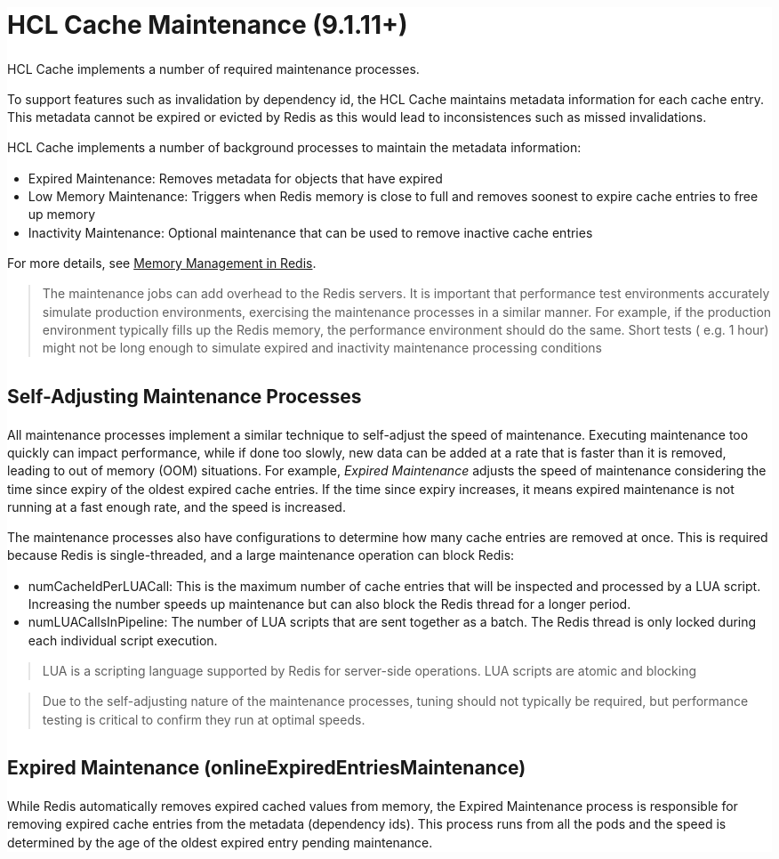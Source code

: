 # HCL Cache Maintenance (9.1.11+)

HCL Cache implements a number of required maintenance processes. 

To support features such as invalidation by dependency id, the HCL Cache maintains metadata information for each cache entry. This metadata cannot be expired or evicted by Redis as this would lead to inconsistences such as missed invalidations.

HCL Cache implements a number of background processes to maintain the metadata information:
* Expired Maintenance: Removes metadata for objects that have expired 
* Low Memory Maintenance: Triggers when Redis memory is close to full and removes soonest to expire cache entries to free up memory
* Inactivity Maintenance: Optional maintenance that can be used to remove inactive cache entries 

For more details, see [Memory Management in Redis](RedisMemoryManagement.md).

> The maintenance jobs can add overhead to the Redis servers. It is important that performance test environments accurately simulate production environments, exercising the maintenance processes in a similar manner. For example, if the production environment typically fills up the Redis memory, the performance environment should do the same. Short tests ( e.g. 1 hour) might not be long enough to simulate expired and inactivity maintenance processing conditions

## Self-Adjusting Maintenance Processes

All maintenance processes implement a similar technique to self-adjust the speed of maintenance. Executing maintenance too quickly can impact performance, while if done too slowly, new data can be added at a rate that is faster than it is removed, leading to out of memory (OOM) situations.
For example, *Expired Maintenance* adjusts the speed of maintenance considering the time since expiry of the oldest expired cache entries. If the time since expiry increases, it means expired maintenance is not running at a fast enough rate, and the speed is increased.

The maintenance processes also have configurations to determine how many cache entries are removed at once. This is required because Redis is single-threaded, and a large maintenance operation can block Redis:

- numCacheIdPerLUACall: This is the maximum number of cache entries that will be inspected and processed by a LUA script. Increasing the number speeds up maintenance but can also block the Redis thread for a longer period.
- numLUACallsInPipeline: The number of LUA scripts that are sent together as a batch. The Redis thread is only locked during each individual script execution.

> LUA is a scripting language supported by Redis for server-side operations. LUA scripts are atomic and blocking

> Due to the self-adjusting nature of the maintenance processes, tuning should not typically be required, but performance testing is critical to confirm they run at optimal speeds.

## Expired Maintenance (onlineExpiredEntriesMaintenance)

While Redis automatically removes expired cached values from memory, the Expired Maintenance process is responsible for removing expired cache entries from the metadata
(dependency ids). This process runs from all the pods and the speed is determined by the age of the oldest expired entry pending maintenance.
